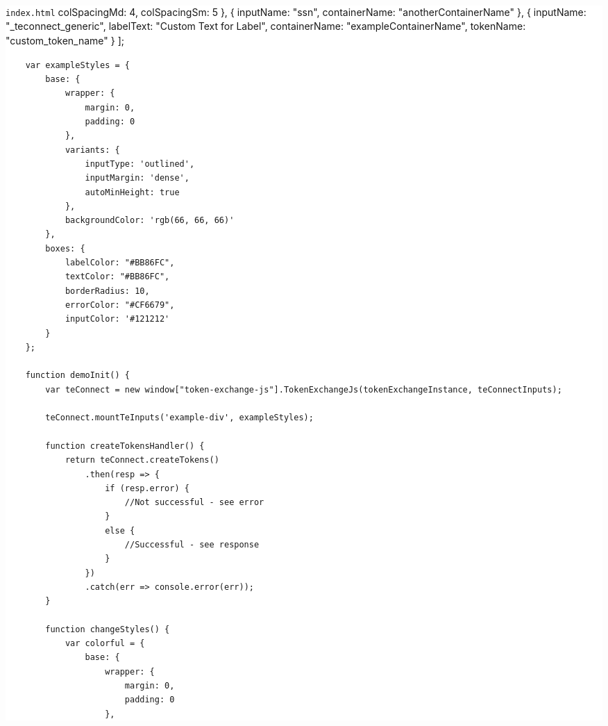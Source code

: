 ```index.html```
                colSpacingMd: 4,
                colSpacingSm: 5
            },
            {
                inputName: "ssn",
                containerName: "anotherContainerName"
            },
            {
                inputName: "_teconnect_generic",
                labelText: "Custom Text for Label",
                containerName: "exampleContainerName",
                tokenName: "custom_token_name"
            }
        ];

        var exampleStyles = {
            base: {
                wrapper: { 
                    margin: 0, 
                    padding: 0
                },
                variants: {
                    inputType: 'outlined',
                    inputMargin: 'dense',
                    autoMinHeight: true
                },
                backgroundColor: 'rgb(66, 66, 66)'
            },
            boxes: {
                labelColor: "#BB86FC",
                textColor: "#BB86FC",
                borderRadius: 10,
                errorColor: "#CF6679",
                inputColor: '#121212'
            }
        };

        function demoInit() {
            var teConnect = new window["token-exchange-js"].TokenExchangeJs(tokenExchangeInstance, teConnectInputs);

            teConnect.mountTeInputs('example-div', exampleStyles);

            function createTokensHandler() {
                return teConnect.createTokens()
                    .then(resp => {
                        if (resp.error) {
                            //Not successful - see error
                        }
                        else {
                            //Successful - see response
                        }
                    })
                    .catch(err => console.error(err));
            }

            function changeStyles() {
                var colorful = {
                    base: {
                        wrapper: { 
                            margin: 0, 
                            padding: 0
                        },
```